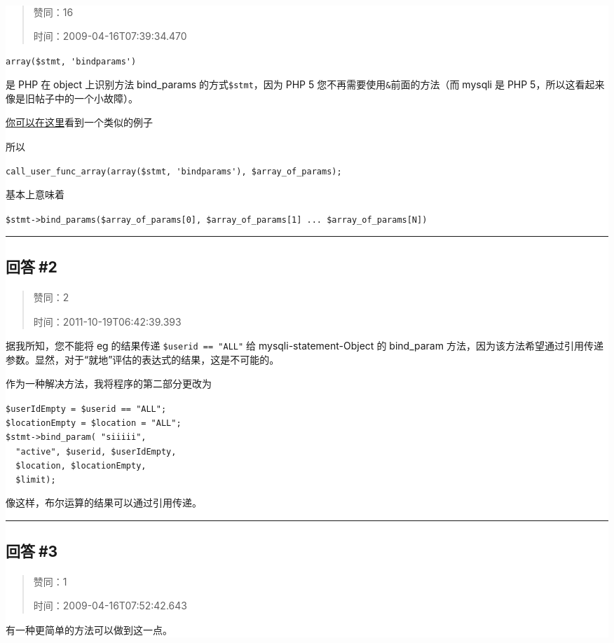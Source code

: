 > 赞同：16
> 
> 时间：2009-04-16T07:39:34.470

```
array($stmt, 'bindparams') 
```

是 PHP 在 object 上识别方法 bind_params 的方式`$stmt`，因为 PHP 5 您不再需要使用`&`前面的方法（而 mysqli 是 PHP 5，所以这看起来像是旧帖子中的一个小故障）。

[你可以在这里](http://nz2.php.net/call_user_func_array)看到一个类似的例子

所以

```
call_user_func_array(array($stmt, 'bindparams'), $array_of_params); 
```

基本上意味着

```
$stmt->bind_params($array_of_params[0], $array_of_params[1] ... $array_of_params[N]) 
```

* * *

## 回答 #2

> 赞同：2
> 
> 时间：2011-10-19T06:42:39.393

据我所知，您不能将 eg 的结果传递 `$userid == "ALL"` 给 mysqli-statement-Object 的 bind_param 方法，因为该方法希望通过引用传递参数。显然，对于“就地”评估的表达式的结果，这是不可能的。

作为一种解决方法，我将程序的第二部分更改为

```
$userIdEmpty = $userid == "ALL";
$locationEmpty = $location = "ALL";
$stmt->bind_param( "siiiii", 
  "active", $userid, $userIdEmpty,
  $location, $locationEmpty,
  $limit); 
```

像这样，布尔运算的结果可以通过引用传递。

* * *

## 回答 #3

> 赞同：1
> 
> 时间：2009-04-16T07:52:42.643

有一种更简单的方法可以做到这一点。
